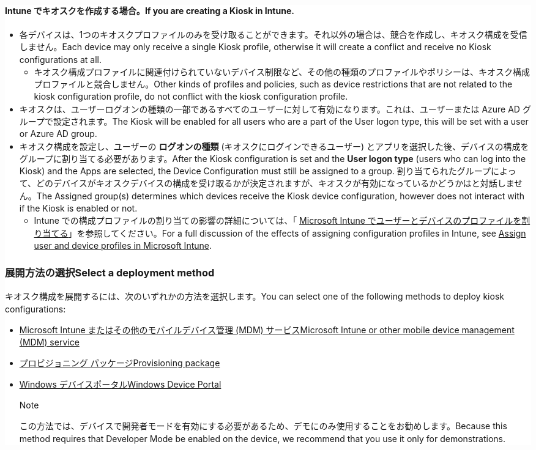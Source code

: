 #### <a name="if-you-are-creating-a-kiosk-in-intune"></a><span data-ttu-id="56ffd-271">Intune でキオスクを作成する場合。</span><span class="sxs-lookup"><span data-stu-id="56ffd-271">If you are creating a Kiosk in Intune.</span></span>
-   <span data-ttu-id="56ffd-272">各デバイスは、1つのキオスクプロファイルのみを受け取ることができます。それ以外の場合は、競合を作成し、キオスク構成を受信しません。</span><span class="sxs-lookup"><span data-stu-id="56ffd-272">Each device may only receive a single Kiosk profile, otherwise it will create a conflict and receive no Kiosk configurations at all.</span></span> 
    -   <span data-ttu-id="56ffd-273">キオスク構成プロファイルに関連付けられていないデバイス制限など、その他の種類のプロファイルやポリシーは、キオスク構成プロファイルと競合しません。</span><span class="sxs-lookup"><span data-stu-id="56ffd-273">Other kinds of profiles and policies, such as device restrictions that are not related to the kiosk configuration profile, do not conflict with the kiosk configuration profile.</span></span>
-   <span data-ttu-id="56ffd-274">キオスクは、ユーザーログオンの種類の一部であるすべてのユーザーに対して有効になります。これは、ユーザーまたは Azure AD グループで設定されます。</span><span class="sxs-lookup"><span data-stu-id="56ffd-274">The Kiosk will be enabled for all users who are a part of the User logon type, this will be set with a user or Azure AD group.</span></span> 
-   <span data-ttu-id="56ffd-275">キオスク構成を設定し、ユーザーの **ログオンの種類** (キオスクにログインできるユーザー) とアプリを選択した後、デバイスの構成をグループに割り当てる必要があります。</span><span class="sxs-lookup"><span data-stu-id="56ffd-275">After the Kiosk configuration is set and the **User logon type** (users who can log into the Kiosk) and the Apps are selected, the Device Configuration must still be assigned to a group.</span></span> <span data-ttu-id="56ffd-276">割り当てられたグループによって、どのデバイスがキオスクデバイスの構成を受け取るかが決定されますが、キオスクが有効になっているかどうかはと対話しません。</span><span class="sxs-lookup"><span data-stu-id="56ffd-276">The Assigned group(s) determines which devices receive the Kiosk device configuration, however does not interact with if the Kiosk is enabled or not.</span></span> 
    - <span data-ttu-id="56ffd-277">Intune での構成プロファイルの割り当ての影響の詳細については、「 [Microsoft Intune でユーザーとデバイスのプロファイルを割り当てる](https://docs.microsoft.com/intune/configuration/device-profile-assign)」を参照してください。</span><span class="sxs-lookup"><span data-stu-id="56ffd-277">For a full discussion of the effects of assigning configuration profiles in Intune, see [Assign user and device profiles in Microsoft Intune](https://docs.microsoft.com/intune/configuration/device-profile-assign).</span></span>

### <a name="select-a-deployment-method"></a><span data-ttu-id="56ffd-278">展開方法の選択</span><span class="sxs-lookup"><span data-stu-id="56ffd-278">Select a deployment method</span></span>

<span data-ttu-id="56ffd-279">キオスク構成を展開するには、次のいずれかの方法を選択します。</span><span class="sxs-lookup"><span data-stu-id="56ffd-279">You can select one of the following methods to deploy kiosk configurations:</span></span>

- [<span data-ttu-id="56ffd-280">Microsoft Intune またはその他のモバイルデバイス管理 (MDM) サービス</span><span class="sxs-lookup"><span data-stu-id="56ffd-280">Microsoft Intune or other mobile device management (MDM) service</span></span>](#use-microsoft-intune-or-other-mdm-to-set-up-a-single-app-or-multi-app-kiosk)

- [<span data-ttu-id="56ffd-281">プロビジョニング パッケージ</span><span class="sxs-lookup"><span data-stu-id="56ffd-281">Provisioning package</span></span>](#use-a-provisioning-package-to-set-up-a-single-app-or-multi-app-kiosk)

- [<span data-ttu-id="56ffd-282">Windows デバイスポータル</span><span class="sxs-lookup"><span data-stu-id="56ffd-282">Windows Device Portal</span></span>](#use-the-windows-device-portal-to-set-up-a-single-app-kiosk)

   > [!NOTE]  
   > <span data-ttu-id="56ffd-283">この方法では、デバイスで開発者モードを有効にする必要があるため、デモにのみ使用することをお勧めします。</span><span class="sxs-lookup"><span data-stu-id="56ffd-283">Because this method requires that Developer Mode be enabled on the device, we recommend that you use it only for demonstrations.</span></span>

